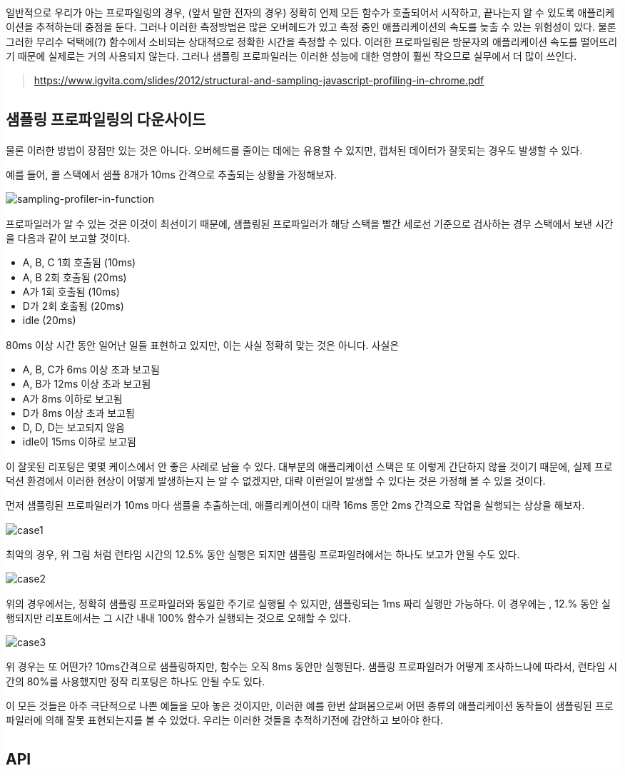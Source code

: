 일반적으로 우리가 아는 프로파일링의 경우, (앞서 말한 전자의 경우) 정확히 언제 모든 함수가 호출되어서 시작하고, 끝나는지 알 수 있도록 애플리케이션을 추적하는데 중점을 둔다. 그러나 이러한 측정방법은 많은 오버헤드가 있고 측정 중인 애플리케이션의 속도를 늦출 수 있는 위험성이 있다. 물론 그러한 무리수 덕택에(?) 함수에서 소비되는 상대적으로 정확한 시간을 측정할 수 있다. 이러한 프로파일링은 방문자의 애플리케이션 속도를 떨어뜨리기 때문에 실제로는 거의 사용되지 않는다. 그러나 샘플링 프로파일러는 이러한 성능에 대한 영향이 훨씬 작으므로 실무에서 더 많이 쓰인다.

> https://www.igvita.com/slides/2012/structural-and-sampling-javascript-profiling-in-chrome.pdf

## 샘플링 프로파일링의 다운사이드

물론 이러한 방법이 장점만 있는 것은 아니다. 오버헤드를 줄이는 데에는 유용할 수 있지만, 캡처된 데이터가 잘못되는 경우도 발생할 수 있다.

예를 들어, 콜 스택에서 샘플 8개가 10ms 간격으로 추출되는 상황을 가정해보자.

![sampling-profiler-in-function](https://calendar.perfplanet.com/images/2021/nic/sampled-profiler-stacks.svg)

프로파일러가 알 수 있는 것은 이것이 최선이기 때문에, 샘플링된 프로파일러가 해당 스택을 빨간 세로선 기준으로 검사하는 경우 스택에서 보낸 시간을 다음과 같이 보고할 것이다.

- A, B, C 1회 호출됨 (10ms)
- A, B 2회 호출됨 (20ms)
- A가 1회 호출됨 (10ms)
- D가 2회 호출됨 (20ms)
- idle (20ms)

80ms 이상 시간 동안 일어난 일들 표현하고 있지만, 이는 사실 정확히 맞는 것은 아니다. 사실은

- A, B, C가 6ms 이상 초과 보고됨
- A, B가 12ms 이상 초과 보고됨
- A가 8ms 이하로 보고됨
- D가 8ms 이상 초과 보고됨
- D, D, D는 보고되지 않음
- idle이 15ms 이하로 보고됨

이 잘못된 리포팅은 몇몇 케이스에서 안 좋은 사례로 남을 수 있다. 대부분의 애플리케이션 스택은 또 이렇게 간단하지 않을 것이기 때문에, 실제 프로덕션 환경에서 이러한 현상이 어떻게 발생하는지 는 알 수 없겠지만, 대략 이런일이 발생할 수 있다는 것은 가정해 볼 수 있을 것이다.

먼저 샘플링된 프로파일러가 10ms 마다 샘플을 추출하는데, 애플리케이션이 대략 16ms 동안 2ms 간격으로 작업을 실행되는 상상을 해보자.

![case1](https://calendar.perfplanet.com/images/2021/nic/sampled-profiler-stacks-bad-case-1.svg)

최악의 경우, 위 그림 처럼 런타임 시간의 12.5% 동안 실행은 되지만 샘플링 프로파일러에서는 하나도 보고가 안될 수도 있다.

![case2](https://calendar.perfplanet.com/images/2021/nic/sampled-profiler-stacks-bad-case-3.svg)

위의 경우에서는, 정확히 샘플링 프로파일러와 동일한 주기로 실행될 수 있지만, 샘플링되는 1ms 짜리 실행만 가능하다. 이 경우에는 , 12.% 동안 실행되지만 리포트에서는 그 시간 내내 100% 함수가 실행되는 것으로 오해할 수 있다.

![case3](https://calendar.perfplanet.com/images/2021/nic/sampled-profiler-stacks-bad-case-2.svg)

위 경우는 또 어떤가? 10ms간격으로 샘플링하지만, 함수는 오직 8ms 동안만 실행된다. 샘플링 프로파일러가 어떻게 조사하느냐에 따라서, 런타임 시간의 80%를 사용했지만 정작 리포팅은 하나도 안될 수도 있다.

이 모든 것들은 아주 극단적으로 나쁜 예들을 모아 놓은 것이지만, 이러한 예를 한번 살펴봄으로써 어떤 종류의 애플리케이션 동작들이 샘플링된 프로파일러에 의해 잘못 표현되는지를 볼 수 있었다. 우리는 이러한 것들을 추적하기전에 감안하고 보아야 한다.

## API
